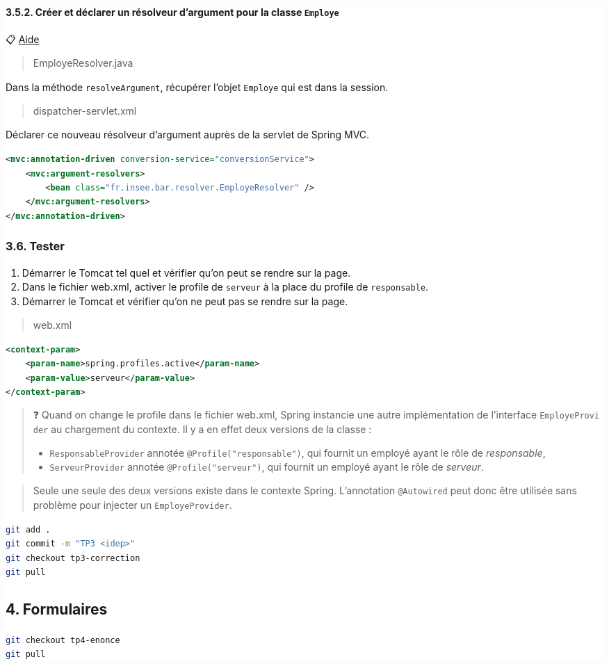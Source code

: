 #### 3.5.2. Créer et déclarer un résolveur d’argument pour la classe `Employe`

:clipboard: [Aide](https://romain-warnan.github.io/formation-spring-mvc/#/4/11)

> EmployeResolver.java

Dans la méthode `resolveArgument`, récupérer l’objet `Employe` qui est dans la session.

> dispatcher-servlet.xml

Déclarer ce nouveau résolveur d’argument auprès de la servlet de Spring MVC.

```xml
<mvc:annotation-driven conversion-service="conversionService">
	<mvc:argument-resolvers>
		<bean class="fr.insee.bar.resolver.EmployeResolver" />
	</mvc:argument-resolvers>
</mvc:annotation-driven>
```

### 3.6. Tester

1. Démarrer le Tomcat tel quel et vérifier qu’on peut se rendre sur la page.
2. Dans le fichier web.xml, activer le profile de `serveur` à la place du profile de `responsable`.
3. Démarrer le Tomcat et vérifier qu’on ne peut pas se rendre sur la page.

> web.xml

```xml
<context-param>
	<param-name>spring.profiles.active</param-name>
	<param-value>serveur</param-value>
</context-param>
```

> :question: Quand on change le profile dans le fichier web.xml, Spring instancie une autre implémentation de l’interface `EmployeProvider` au chargement du contexte. Il y a en effet deux versions de la classe :
> - `ResponsableProvider` annotée `@Profile("responsable")`, qui fournit un employé ayant le rôle de *responsable*,
> - `ServeurProvider` annotée `@Profile("serveur")`, qui fournit un employé ayant le rôle de *serveur*.

> Seule une seule des deux versions existe dans le contexte Spring. L’annotation `@Autowired` peut donc être utilisée sans problème pour injecter un `EmployeProvider`.

```bash
git add .
git commit -m "TP3 <idep>"
git checkout tp3-correction
git pull
```

## 4. Formulaires

```bash
git checkout tp4-enonce
git pull
```

